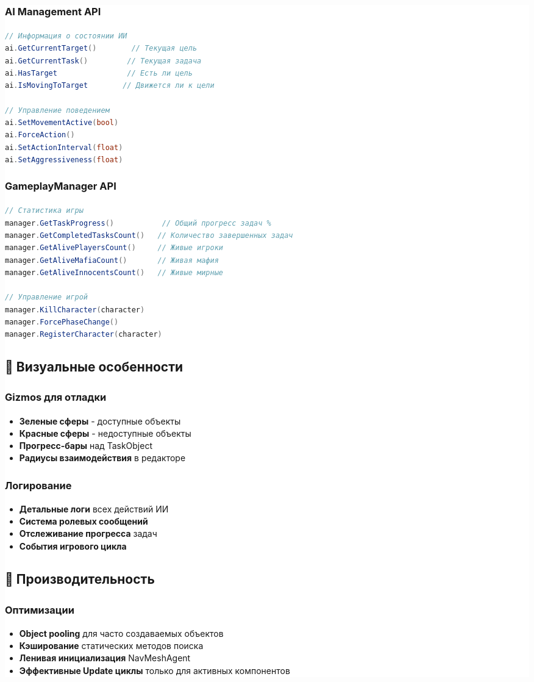 ### **AI Management API**
```csharp
// Информация о состоянии ИИ
ai.GetCurrentTarget()        // Текущая цель
ai.GetCurrentTask()         // Текущая задача
ai.HasTarget                // Есть ли цель
ai.IsMovingToTarget        // Движется ли к цели

// Управление поведением
ai.SetMovementActive(bool)
ai.ForceAction()
ai.SetActionInterval(float)
ai.SetAggressiveness(float)
```

### **GameplayManager API**
```csharp
// Статистика игры
manager.GetTaskProgress()           // Общий прогресс задач %
manager.GetCompletedTasksCount()   // Количество завершенных задач
manager.GetAlivePlayersCount()     // Живые игроки
manager.GetAliveMafiaCount()       // Живая мафия
manager.GetAliveInnocentsCount()   // Живые мирные

// Управление игрой
manager.KillCharacter(character)
manager.ForcePhaseChange()
manager.RegisterCharacter(character)
```

## 🎨 **Визуальные особенности**

### **Gizmos для отладки**
- **Зеленые сферы** - доступные объекты
- **Красные сферы** - недоступные объекты  
- **Прогресс-бары** над TaskObject
- **Радиусы взаимодействия** в редакторе

### **Логирование**
- **Детальные логи** всех действий ИИ
- **Система ролевых сообщений**
- **Отслеживание прогресса** задач
- **События игрового цикла**

## 🚀 **Производительность**

### **Оптимизации**
- **Object pooling** для часто создаваемых объектов
- **Кэширование** статических методов поиска
- **Ленивая инициализация** NavMeshAgent
- **Эффективные Update циклы** только для активных компонентов

